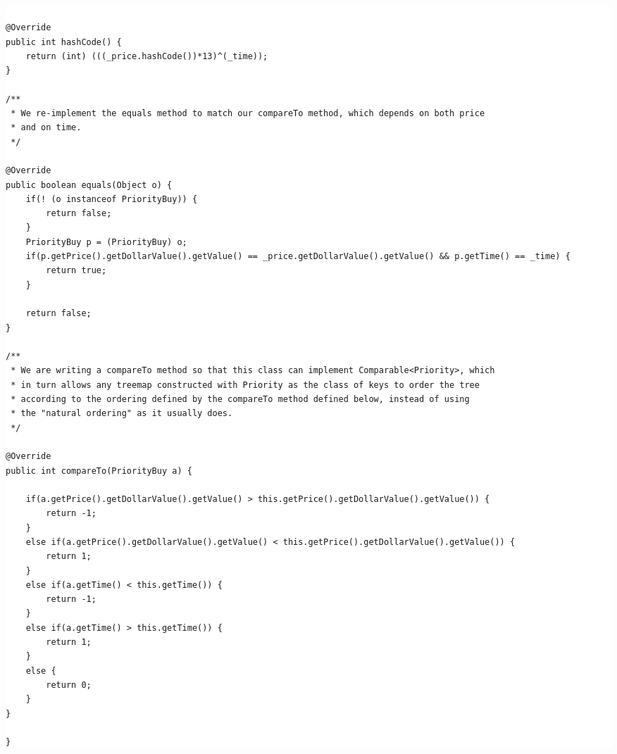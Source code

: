 ```

@Override
public int hashCode() {
    return (int) (((_price.hashCode())*13)^(_time));
}

/**
 * We re-implement the equals method to match our compareTo method, which depends on both price
 * and on time.
 */

@Override
public boolean equals(Object o) {
    if(! (o instanceof PriorityBuy)) {
        return false;
    }
    PriorityBuy p = (PriorityBuy) o;
    if(p.getPrice().getDollarValue().getValue() == _price.getDollarValue().getValue() && p.getTime() == _time) {
        return true;
    }

    return false;
}

/**
 * We are writing a compareTo method so that this class can implement Comparable<Priority>, which
 * in turn allows any treemap constructed with Priority as the class of keys to order the tree
 * according to the ordering defined by the compareTo method defined below, instead of using
 * the "natural ordering" as it usually does.
 */

@Override
public int compareTo(PriorityBuy a) {

    if(a.getPrice().getDollarValue().getValue() > this.getPrice().getDollarValue().getValue()) {
        return -1;
    }
    else if(a.getPrice().getDollarValue().getValue() < this.getPrice().getDollarValue().getValue()) {
        return 1;
    }
    else if(a.getTime() < this.getTime()) {
        return -1;
    }
    else if(a.getTime() > this.getTime()) {
        return 1;
    }
    else {
        return 0;   
    }
}

} 
```
